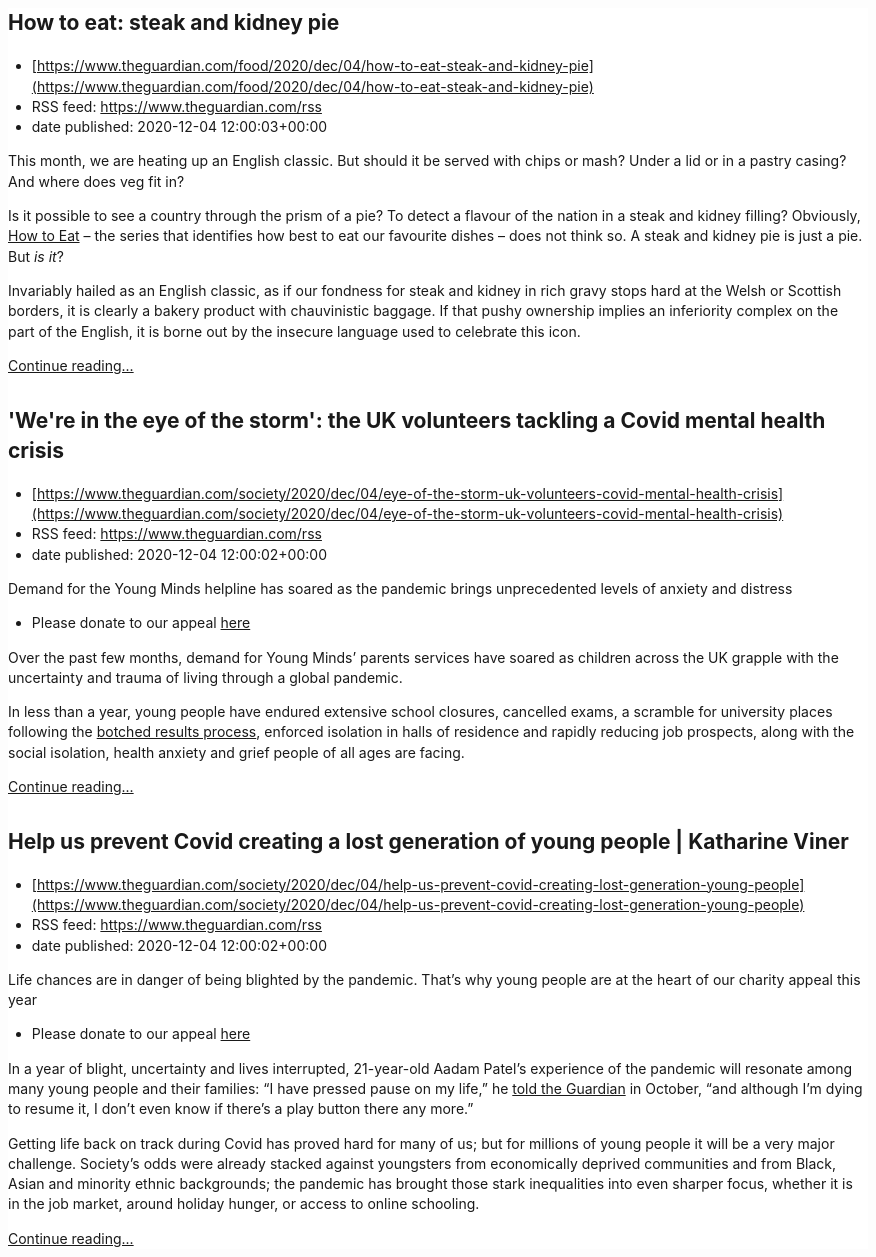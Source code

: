 ## How to eat: steak and kidney pie
 - [https://www.theguardian.com/food/2020/dec/04/how-to-eat-steak-and-kidney-pie](https://www.theguardian.com/food/2020/dec/04/how-to-eat-steak-and-kidney-pie)
 - RSS feed: https://www.theguardian.com/rss
 - date published: 2020-12-04 12:00:03+00:00

<p>This month, we are heating up an English classic. But should it be served with chips or mash? Under a lid or in a pastry casing? And where does veg fit in?</p><p>Is it possible to see a country through the prism of a pie? To detect a flavour of the nation in a steak and kidney filling? Obviously, <a href="https://www.theguardian.com/food/series/how-to-eat">How to Eat</a> – the series that identifies how best to eat our favourite dishes – does not think so. A steak and kidney pie is just a pie. But <em>is it</em>?</p><p>Invariably hailed as an English classic, as if our fondness for steak and kidney in rich gravy stops hard at the Welsh or Scottish borders, it is clearly a bakery product with chauvinistic baggage. If that pushy ownership implies an inferiority complex on the part of the English, it is borne out by the insecure language used to celebrate this icon.</p> <a href="https://www.theguardian.com/food/2020/dec/04/how-to-eat-steak-and-kidney-pie">Continue reading...</a>

## 'We're in the eye of the storm': the UK volunteers tackling a Covid mental health crisis
 - [https://www.theguardian.com/society/2020/dec/04/eye-of-the-storm-uk-volunteers-covid-mental-health-crisis](https://www.theguardian.com/society/2020/dec/04/eye-of-the-storm-uk-volunteers-covid-mental-health-crisis)
 - RSS feed: https://www.theguardian.com/rss
 - date published: 2020-12-04 12:00:02+00:00

<p>Demand for the Young Minds helpline has soared as the pandemic brings unprecedented levels of anxiety and distress<br /></p><ul><li>Please donate to our appeal <a href="https://guardian.ctdonate.org/?utm_source=gdnwb&amp;utm_medium=editorial&amp;utm_campaign=Marketing_CharityAppeal_1119&amp;CMP_TU=editorial&amp;CMP_BUNIT=edtrl">here</a></li></ul><p>Over the past few months, demand for Young Minds’ parents services have soared as children across the UK grapple with the uncertainty and trauma of living through a global pandemic.</p><p>In less than a year, young people have endured extensive school closures, cancelled exams, a scramble for university places following the <a href="https://www.theguardian.com/education/2020/aug/17/uk-exams-debacle-how-did-results-end-up-chaos">botched results process</a>, enforced isolation in halls of residence and rapidly reducing job prospects, along with the social isolation, health anxiety and grief people of all ages are facing.</p> <a href="https://www.theguardian.com/society/2020/dec/04/eye-of-the-storm-uk-volunteers-covid-mental-health-crisis">Continue reading...</a>

## Help us prevent Covid creating a lost generation of young people | Katharine Viner
 - [https://www.theguardian.com/society/2020/dec/04/help-us-prevent-covid-creating-lost-generation-young-people](https://www.theguardian.com/society/2020/dec/04/help-us-prevent-covid-creating-lost-generation-young-people)
 - RSS feed: https://www.theguardian.com/rss
 - date published: 2020-12-04 12:00:02+00:00

<p>Life chances are in danger of being blighted by the pandemic. That’s why young people are at the heart of our charity appeal this year</p><ul><li>Please donate to our appeal <a href="https://guardian.ctdonate.org/?utm_source=gdnwb&amp;utm_medium=editorial&amp;utm_campaign=Marketing_CharityAppeal_1119&amp;CMP_TU=editorial&amp;CMP_BUNIT=edtrl">here</a></li></ul><p>In a year of blight, uncertainty and lives interrupted, 21-year-old Aadam Patel’s experience of the pandemic will resonate among many young people and their families: “I have pressed pause on my life,” he <a href="https://www.theguardian.com/uk-news/2020/oct/20/generation-z-on-covid-i-was-living-in-a-family-but-feeling-really-alone-pandemic">told the Guardian</a> in October, “and although I’m dying to resume it, I don’t even know if there’s a play button there any more.”</p><p>Getting life back on track during Covid has proved hard for many of us; but for millions of young people it will be a very major challenge. Society’s odds were already stacked against youngsters from economically deprived communities and from Black, Asian and minority ethnic backgrounds; the pandemic has brought those stark inequalities into even sharper focus, whether it is in the job market, around holiday hunger, or access to online schooling.</p> <a href="https://www.theguardian.com/society/2020/dec/04/help-us-prevent-covid-creating-lost-generation-young-people">Continue reading...</a>
